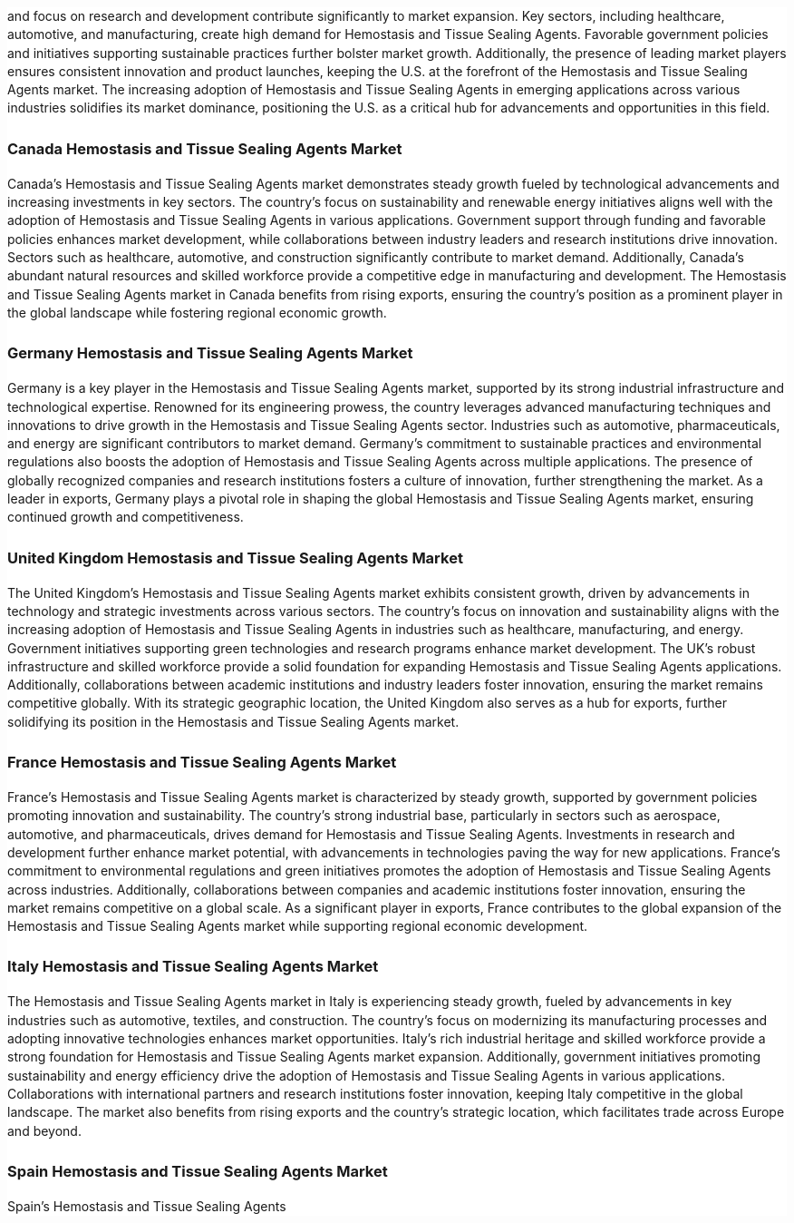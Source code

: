 and focus on research and development contribute significantly to market expansion. Key sectors, including healthcare, automotive, and manufacturing, create high demand for Hemostasis and Tissue Sealing Agents. Favorable government policies and initiatives supporting sustainable practices further bolster market growth. Additionally, the presence of leading market players ensures consistent innovation and product launches, keeping the U.S. at the forefront of the Hemostasis and Tissue Sealing Agents market. The increasing adoption of Hemostasis and Tissue Sealing Agents in emerging applications across various industries solidifies its market dominance, positioning the U.S. as a critical hub for advancements and opportunities in this field.</p><h3>Canada Hemostasis and Tissue Sealing Agents Market</h3><p>Canada&rsquo;s Hemostasis and Tissue Sealing Agents market demonstrates steady growth fueled by technological advancements and increasing investments in key sectors. The country&rsquo;s focus on sustainability and renewable energy initiatives aligns well with the adoption of Hemostasis and Tissue Sealing Agents in various applications. Government support through funding and favorable policies enhances market development, while collaborations between industry leaders and research institutions drive innovation. Sectors such as healthcare, automotive, and construction significantly contribute to market demand. Additionally, Canada&rsquo;s abundant natural resources and skilled workforce provide a competitive edge in manufacturing and development. The Hemostasis and Tissue Sealing Agents market in Canada benefits from rising exports, ensuring the country&rsquo;s position as a prominent player in the global landscape while fostering regional economic growth.</p><h3>Germany Hemostasis and Tissue Sealing Agents Market</h3><p>Germany is a key player in the Hemostasis and Tissue Sealing Agents market, supported by its strong industrial infrastructure and technological expertise. Renowned for its engineering prowess, the country leverages advanced manufacturing techniques and innovations to drive growth in the Hemostasis and Tissue Sealing Agents sector. Industries such as automotive, pharmaceuticals, and energy are significant contributors to market demand. Germany&rsquo;s commitment to sustainable practices and environmental regulations also boosts the adoption of Hemostasis and Tissue Sealing Agents across multiple applications. The presence of globally recognized companies and research institutions fosters a culture of innovation, further strengthening the market. As a leader in exports, Germany plays a pivotal role in shaping the global Hemostasis and Tissue Sealing Agents market, ensuring continued growth and competitiveness.</p><h3>United Kingdom Hemostasis and Tissue Sealing Agents Market</h3><p>The United Kingdom&rsquo;s Hemostasis and Tissue Sealing Agents market exhibits consistent growth, driven by advancements in technology and strategic investments across various sectors. The country&rsquo;s focus on innovation and sustainability aligns with the increasing adoption of Hemostasis and Tissue Sealing Agents in industries such as healthcare, manufacturing, and energy. Government initiatives supporting green technologies and research programs enhance market development. The UK&rsquo;s robust infrastructure and skilled workforce provide a solid foundation for expanding Hemostasis and Tissue Sealing Agents applications. Additionally, collaborations between academic institutions and industry leaders foster innovation, ensuring the market remains competitive globally. With its strategic geographic location, the United Kingdom also serves as a hub for exports, further solidifying its position in the Hemostasis and Tissue Sealing Agents market.</p><h3>France Hemostasis and Tissue Sealing Agents Market</h3><p>France&rsquo;s Hemostasis and Tissue Sealing Agents market is characterized by steady growth, supported by government policies promoting innovation and sustainability. The country&rsquo;s strong industrial base, particularly in sectors such as aerospace, automotive, and pharmaceuticals, drives demand for Hemostasis and Tissue Sealing Agents. Investments in research and development further enhance market potential, with advancements in technologies paving the way for new applications. France&rsquo;s commitment to environmental regulations and green initiatives promotes the adoption of Hemostasis and Tissue Sealing Agents across industries. Additionally, collaborations between companies and academic institutions foster innovation, ensuring the market remains competitive on a global scale. As a significant player in exports, France contributes to the global expansion of the Hemostasis and Tissue Sealing Agents market while supporting regional economic development.</p><h3>Italy Hemostasis and Tissue Sealing Agents Market</h3><p>The Hemostasis and Tissue Sealing Agents market in Italy is experiencing steady growth, fueled by advancements in key industries such as automotive, textiles, and construction. The country&rsquo;s focus on modernizing its manufacturing processes and adopting innovative technologies enhances market opportunities. Italy&rsquo;s rich industrial heritage and skilled workforce provide a strong foundation for Hemostasis and Tissue Sealing Agents market expansion. Additionally, government initiatives promoting sustainability and energy efficiency drive the adoption of Hemostasis and Tissue Sealing Agents in various applications. Collaborations with international partners and research institutions foster innovation, keeping Italy competitive in the global landscape. The market also benefits from rising exports and the country&rsquo;s strategic location, which facilitates trade across Europe and beyond.</p><h3>Spain Hemostasis and Tissue Sealing Agents Market</h3><p>Spain&rsquo;s Hemostasis and Tissue Sealing Agents